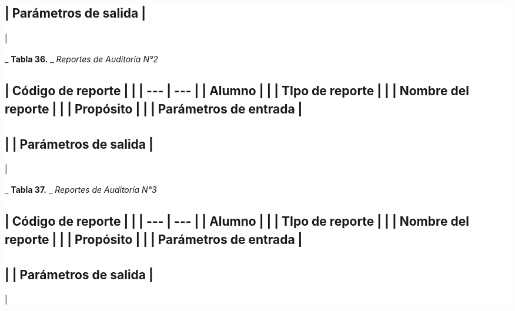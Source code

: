 | **Parámetros de salida** |
-
 |

_ **Tabla 36.** _ _Reportes de Auditoría N°2_

| **Código de reporte** |
 |
| --- | --- |
| **Alumno** |
 |
| **TIpo de reporte** |
 |
| **Nombre del reporte** |
 |
| **Propósito** |
 |
| **Parámetros de entrada** |
-
 |
| **Parámetros de salida** |
-
 |

_ **Tabla 37.** _ _Reportes de Auditoría N°3_

| **Código de reporte** |
 |
| --- | --- |
| **Alumno** |
 |
| **TIpo de reporte** |
 |
| **Nombre del reporte** |
 |
| **Propósito** |
 |
| **Parámetros de entrada** |
-
 |
| **Parámetros de salida** |
-
 |
